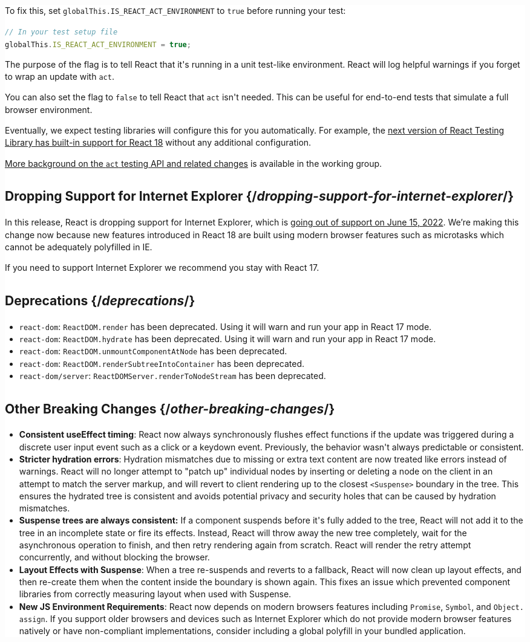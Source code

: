 To fix this, set `globalThis.IS_REACT_ACT_ENVIRONMENT` to `true` before running your test:

```js
// In your test setup file
globalThis.IS_REACT_ACT_ENVIRONMENT = true;
```

The purpose of the flag is to tell React that it's running in a unit test-like environment. React will log helpful warnings if you forget to wrap an update with `act`.

You can also set the flag to `false` to tell React that `act` isn't needed. This can be useful for end-to-end tests that simulate a full browser environment.

Eventually, we expect testing libraries will configure this for you automatically. For example, the [next version of React Testing Library has built-in support for React 18](https://github.com/testing-library/react-testing-library/issues/509#issuecomment-917989936) without any additional configuration.

[More background on the `act` testing API and related changes](https://github.com/reactwg/react-18/discussions/102) is available in the working group.

## Dropping Support for Internet Explorer {/*dropping-support-for-internet-explorer*/}

In this release, React is dropping support for Internet Explorer, which is [going out of support on June 15, 2022](https://blogs.windows.com/windowsexperience/2021/05/19/the-future-of-internet-explorer-on-windows-10-is-in-microsoft-edge). We’re making this change now because new features introduced in React 18 are built using modern browser features such as microtasks which cannot be adequately polyfilled in IE.

If you need to support Internet Explorer we recommend you stay with React 17.

## Deprecations {/*deprecations*/}

* `react-dom`: `ReactDOM.render` has been deprecated. Using it will warn and run your app in React 17 mode.
* `react-dom`: `ReactDOM.hydrate` has been deprecated. Using it will warn and run your app in React 17 mode.
* `react-dom`: `ReactDOM.unmountComponentAtNode` has been deprecated.
* `react-dom`: `ReactDOM.renderSubtreeIntoContainer` has been deprecated.
* `react-dom/server`: `ReactDOMServer.renderToNodeStream` has been deprecated.

## Other Breaking Changes {/*other-breaking-changes*/}

* **Consistent useEffect timing**: React now always synchronously flushes effect functions if the update was triggered during a discrete user input event such as a click or a keydown event. Previously, the behavior wasn't always predictable or consistent.
* **Stricter hydration errors**: Hydration mismatches due to missing or extra text content are now treated like errors instead of warnings. React will no longer attempt to "patch up" individual nodes by inserting or deleting a node on the client in an attempt to match the server markup, and will revert to client rendering up to the closest `<Suspense>` boundary in the tree. This ensures the hydrated tree is consistent and avoids potential privacy and security holes that can be caused by hydration mismatches.
* **Suspense trees are always consistent:** If a component suspends before it's fully added to the tree, React will not add it to the tree in an incomplete state or fire its effects. Instead, React will throw away the new tree completely, wait for the asynchronous operation to finish, and then retry rendering again from scratch. React will render the retry attempt concurrently, and without blocking the browser.
* **Layout Effects with Suspense**: When a tree re-suspends and reverts to a fallback, React will now clean up layout effects, and then re-create them when the content inside the boundary is shown again. This fixes an issue which prevented component libraries from correctly measuring layout when used with Suspense.
* **New JS Environment Requirements**: React now depends on modern browsers features including `Promise`, `Symbol`, and `Object.assign`. If you support older browsers and devices such as Internet Explorer which do not provide modern browser features natively or have non-compliant implementations, consider including a global polyfill in your bundled application.